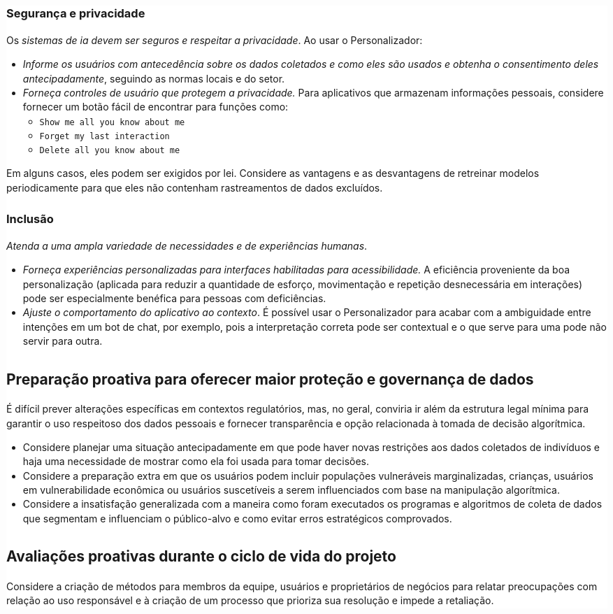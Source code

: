 ### <a name="security-and-privacy"></a>Segurança e privacidade
Os *sistemas de ia devem ser seguros e respeitar a privacidade*. Ao usar o Personalizador:

* *Informe os usuários com antecedência sobre os dados coletados e como eles são usados e obtenha o consentimento deles antecipadamente*, seguindo as normas locais e do setor.
* *Forneça controles de usuário que protegem a privacidade.* Para aplicativos que armazenam informações pessoais, considere fornecer um botão fácil de encontrar para funções como:
   * `Show me all you know about me`
   * `Forget my last interaction`
   * `Delete all you know about me`

Em alguns casos, eles podem ser exigidos por lei. Considere as vantagens e as desvantagens de retreinar modelos periodicamente para que eles não contenham rastreamentos de dados excluídos.

### <a name="inclusiveness"></a>Inclusão
*Atenda a uma ampla variedade de necessidades e de experiências humanas*.
* *Forneça experiências personalizadas para interfaces habilitadas para acessibilidade.* A eficiência proveniente da boa personalização (aplicada para reduzir a quantidade de esforço, movimentação e repetição desnecessária em interações) pode ser especialmente benéfica para pessoas com deficiências.
* *Ajuste o comportamento do aplicativo ao contexto*. É possível usar o Personalizador para acabar com a ambiguidade entre intenções em um bot de chat, por exemplo, pois a interpretação correta pode ser contextual e o que serve para uma pode não servir para outra.


## <a name="proactive-readiness-for-increased-data-protection-and-governance"></a>Preparação proativa para oferecer maior proteção e governança de dados

É difícil prever alterações específicas em contextos regulatórios, mas, no geral, conviria ir além da estrutura legal mínima para garantir o uso respeitoso dos dados pessoais e fornecer transparência e opção relacionada à tomada de decisão algorítmica.


* Considere planejar uma situação antecipadamente em que pode haver novas restrições aos dados coletados de indivíduos e haja uma necessidade de mostrar como ela foi usada para tomar decisões.
* Considere a preparação extra em que os usuários podem incluir populações vulneráveis marginalizadas, crianças, usuários em vulnerabilidade econômica ou usuários suscetíveis a serem influenciados com base na manipulação algorítmica.
* Considere a insatisfação generalizada com a maneira como foram executados os programas e algoritmos de coleta de dados que segmentam e influenciam o público-alvo e como evitar erros estratégicos comprovados.


## <a name="proactive-assessments-during-your-project-lifecycle"></a>Avaliações proativas durante o ciclo de vida do projeto

Considere a criação de métodos para membros da equipe, usuários e proprietários de negócios para relatar preocupações com relação ao uso responsável e à criação de um processo que prioriza sua resolução e impede a retaliação.
